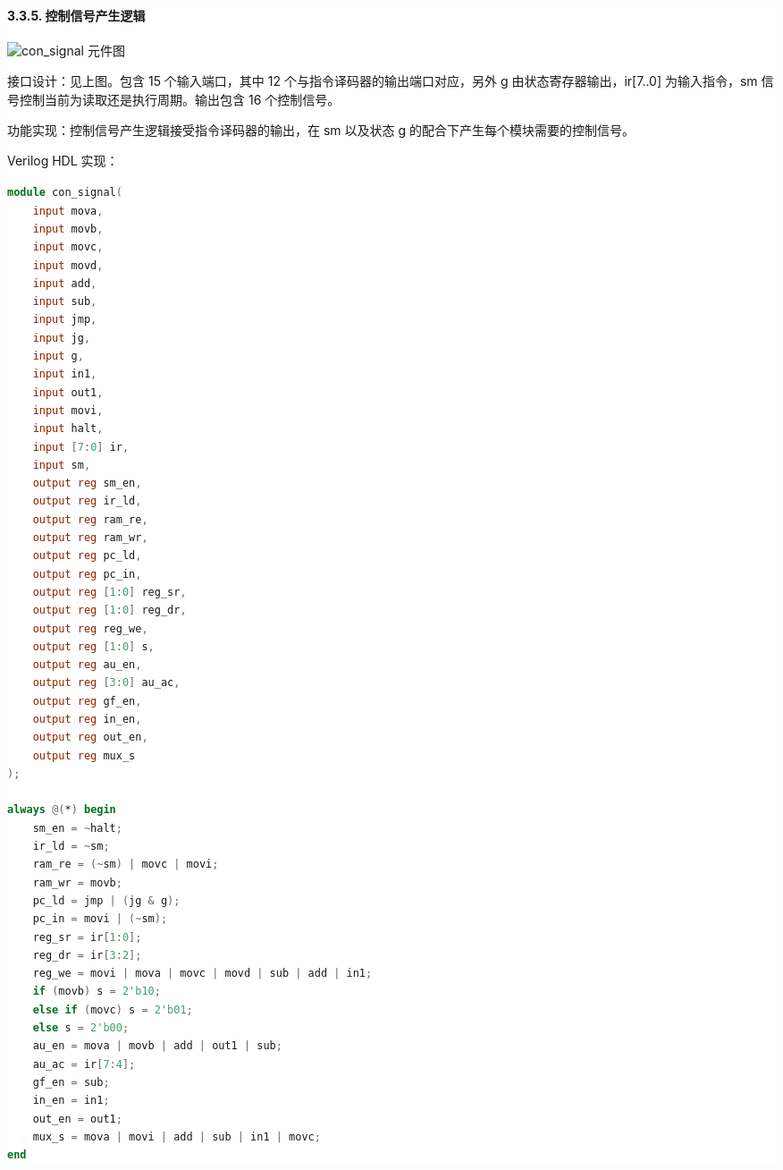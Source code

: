 #### 3.3.5. 控制信号产生逻辑
![con_signal 元件图](https://s2.loli.net/2025/01/09/YAq8PJWcZas75Sm.png)

接口设计：见上图。包含 15 个输入端口，其中 12 个与指令译码器的输出端口对应，另外 g 由状态寄存器输出，ir[7..0] 为输入指令，sm 信号控制当前为读取还是执行周期。输出包含 16 个控制信号。

功能实现：控制信号产生逻辑接受指令译码器的输出，在 sm 以及状态 g 的配合下产生每个模块需要的控制信号。

Verilog HDL 实现：

```verilog
module con_signal(
	input mova,
	input movb,
	input movc,
	input movd,
	input add,
	input sub,
	input jmp,
	input jg,
	input g,
	input in1,
	input out1,
	input movi,
	input halt,
	input [7:0] ir,
	input sm,
	output reg sm_en,
	output reg ir_ld,
	output reg ram_re,
	output reg ram_wr,
	output reg pc_ld,
	output reg pc_in,
	output reg [1:0] reg_sr,
	output reg [1:0] reg_dr,
	output reg reg_we,
	output reg [1:0] s,
	output reg au_en,
	output reg [3:0] au_ac,
	output reg gf_en,
	output reg in_en,
	output reg out_en,
	output reg mux_s
);

always @(*) begin
	sm_en = ~halt;
	ir_ld = ~sm;
	ram_re = (~sm) | movc | movi;
	ram_wr = movb;
	pc_ld = jmp | (jg & g);
	pc_in = movi | (~sm);
	reg_sr = ir[1:0];
	reg_dr = ir[3:2];
	reg_we = movi | mova | movc | movd | sub | add | in1;
	if (movb) s = 2'b10;
	else if (movc) s = 2'b01;
	else s = 2'b00;
	au_en = mova | movb | add | out1 | sub;
	au_ac = ir[7:4];
	gf_en = sub;
	in_en = in1;
	out_en = out1;
	mux_s = mova | movi | add | sub | in1 | movc;
end
```